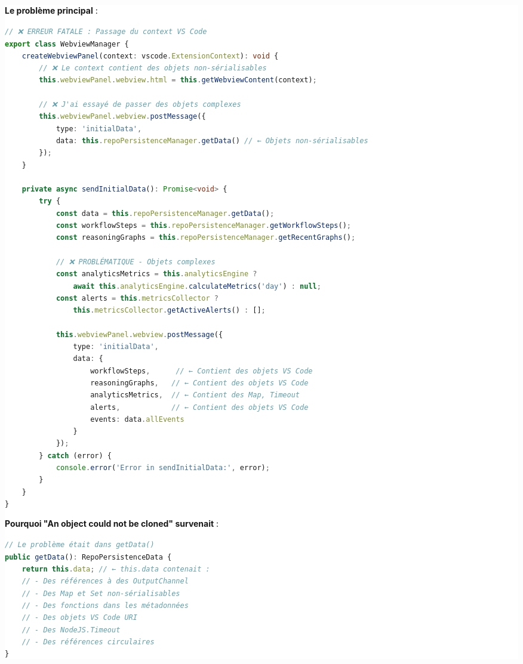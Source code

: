 **Le problème principal** :
```typescript
// ❌ ERREUR FATALE : Passage du context VS Code
export class WebviewManager {
    createWebviewPanel(context: vscode.ExtensionContext): void {
        // ❌ Le context contient des objets non-sérialisables
        this.webviewPanel.webview.html = this.getWebviewContent(context);
        
        // ❌ J'ai essayé de passer des objets complexes
        this.webviewPanel.webview.postMessage({
            type: 'initialData',
            data: this.repoPersistenceManager.getData() // ← Objets non-sérialisables
        });
    }

    private async sendInitialData(): Promise<void> {
        try {
            const data = this.repoPersistenceManager.getData();
            const workflowSteps = this.repoPersistenceManager.getWorkflowSteps();
            const reasoningGraphs = this.repoPersistenceManager.getRecentGraphs();

            // ❌ PROBLÉMATIQUE - Objets complexes
            const analyticsMetrics = this.analyticsEngine ? 
                await this.analyticsEngine.calculateMetrics('day') : null;
            const alerts = this.metricsCollector ? 
                this.metricsCollector.getActiveAlerts() : [];

            this.webviewPanel.webview.postMessage({
                type: 'initialData',
                data: {
                    workflowSteps,      // ← Contient des objets VS Code
                    reasoningGraphs,   // ← Contient des objets VS Code
                    analyticsMetrics,  // ← Contient des Map, Timeout
                    alerts,            // ← Contient des objets VS Code
                    events: data.allEvents
                }
            });
        } catch (error) {
            console.error('Error in sendInitialData:', error);
        }
    }
}
```

**Pourquoi "An object could not be cloned" survenait** :
```typescript
// Le problème était dans getData()
public getData(): RepoPersistenceData {
    return this.data; // ← this.data contenait :
    // - Des références à des OutputChannel
    // - Des Map et Set non-sérialisables
    // - Des fonctions dans les métadonnées
    // - Des objets VS Code URI
    // - Des NodeJS.Timeout
    // - Des références circulaires
}
```
